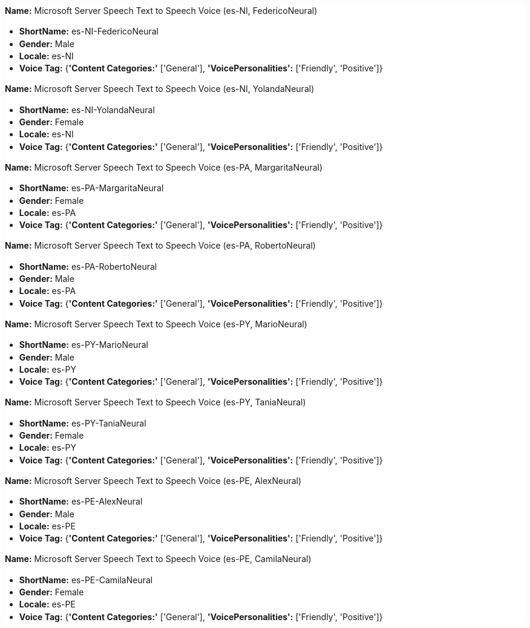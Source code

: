 
**Name:** Microsoft Server Speech Text to Speech Voice (es-NI, FedericoNeural)
- **ShortName:** es-NI-FedericoNeural
- **Gender:** Male
- **Locale:** es-NI
- **Voice Tag:** {**'Content Categories:'** ['General'], **'VoicePersonalities':** ['Friendly', 'Positive']}


**Name:** Microsoft Server Speech Text to Speech Voice (es-NI, YolandaNeural)
- **ShortName:** es-NI-YolandaNeural
- **Gender:** Female
- **Locale:** es-NI
- **Voice Tag:** {**'Content Categories:'** ['General'], **'VoicePersonalities':** ['Friendly', 'Positive']}


**Name:** Microsoft Server Speech Text to Speech Voice (es-PA, MargaritaNeural)
- **ShortName:** es-PA-MargaritaNeural
- **Gender:** Female
- **Locale:** es-PA
- **Voice Tag:** {**'Content Categories:'** ['General'], **'VoicePersonalities':** ['Friendly', 'Positive']}


**Name:** Microsoft Server Speech Text to Speech Voice (es-PA, RobertoNeural)
- **ShortName:** es-PA-RobertoNeural
- **Gender:** Male
- **Locale:** es-PA
- **Voice Tag:** {**'Content Categories:'** ['General'], **'VoicePersonalities':** ['Friendly', 'Positive']}


**Name:** Microsoft Server Speech Text to Speech Voice (es-PY, MarioNeural)
- **ShortName:** es-PY-MarioNeural
- **Gender:** Male
- **Locale:** es-PY
- **Voice Tag:** {**'Content Categories:'** ['General'], **'VoicePersonalities':** ['Friendly', 'Positive']}


**Name:** Microsoft Server Speech Text to Speech Voice (es-PY, TaniaNeural)
- **ShortName:** es-PY-TaniaNeural
- **Gender:** Female
- **Locale:** es-PY
- **Voice Tag:** {**'Content Categories:'** ['General'], **'VoicePersonalities':** ['Friendly', 'Positive']}


**Name:** Microsoft Server Speech Text to Speech Voice (es-PE, AlexNeural)
- **ShortName:** es-PE-AlexNeural
- **Gender:** Male
- **Locale:** es-PE
- **Voice Tag:** {**'Content Categories:'** ['General'], **'VoicePersonalities':** ['Friendly', 'Positive']}


**Name:** Microsoft Server Speech Text to Speech Voice (es-PE, CamilaNeural)
- **ShortName:** es-PE-CamilaNeural
- **Gender:** Female
- **Locale:** es-PE
- **Voice Tag:** {**'Content Categories:'** ['General'], **'VoicePersonalities':** ['Friendly', 'Positive']}
